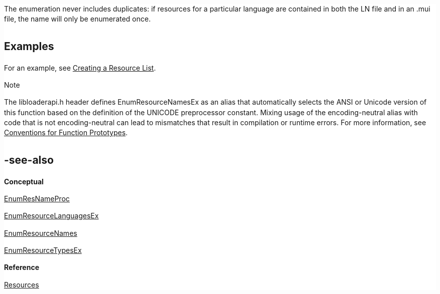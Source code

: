 The enumeration never includes duplicates: if resources for a particular language are contained in both the LN file and in an .mui file, the name will only be enumerated once.


## Examples

For an example, see <a href="/windows-hardware/drivers/wdf/creating-a-resource-requirements-list">Creating a Resource List</a>.

> [!NOTE]
> The libloaderapi.h header defines EnumResourceNamesEx as an alias that automatically selects the ANSI or Unicode version of this function based on the definition of the UNICODE preprocessor constant. Mixing usage of the encoding-neutral alias with code that is not encoding-neutral can lead to mismatches that result in compilation or runtime errors. For more information, see [Conventions for Function Prototypes](/windows/win32/intl/conventions-for-function-prototypes).

## -see-also

<b>Conceptual</b>



<a href="/windows/win32/api/libloaderapi/nc-libloaderapi-enumresnameproca">EnumResNameProc</a>



<a href="/windows/win32/api/libloaderapi/nf-libloaderapi-enumresourcelanguagesexa">EnumResourceLanguagesEx</a>



<a href="/windows/win32/api/libloaderapi/nf-libloaderapi-enumresourcenamesa">EnumResourceNames</a>



<a href="/windows/win32/api/libloaderapi/nf-libloaderapi-enumresourcetypesexa">EnumResourceTypesEx</a>



<b>Reference</b>



<a href="https://msdn.microsoft.com/ff321356-c999-4021-a537-fbe863996e24">Resources</a>

